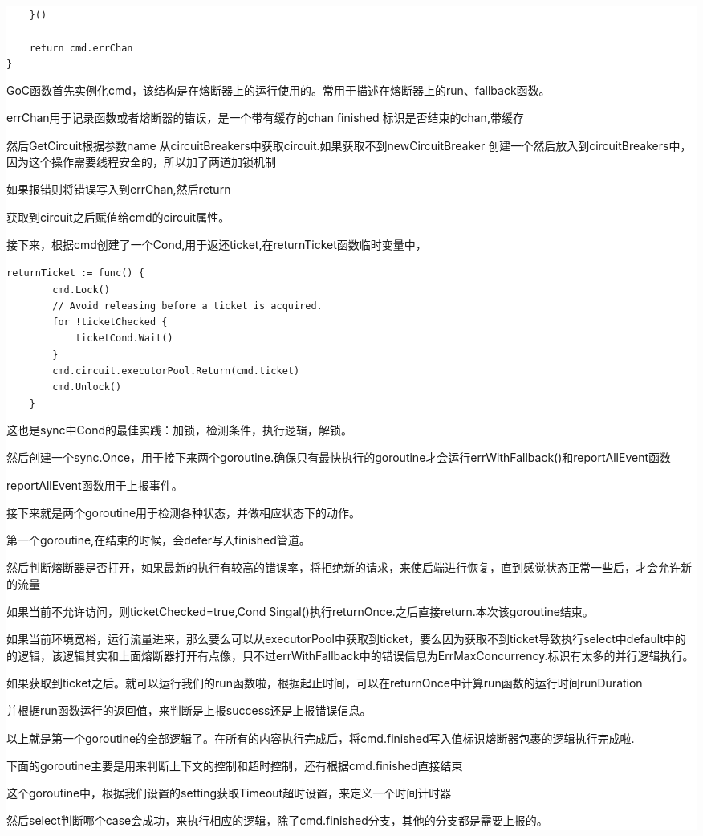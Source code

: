 ```
	}()

	return cmd.errChan
}
```
GoC函数首先实例化cmd，该结构是在熔断器上的运行使用的。常用于描述在熔断器上的run、fallback函数。

errChan用于记录函数或者熔断器的错误，是一个带有缓存的chan
finished 标识是否结束的chan,带缓存

然后GetCircuit根据参数name 从circuitBreakers中获取circuit.如果获取不到newCircuitBreaker
创建一个然后放入到circuitBreakers中，因为这个操作需要线程安全的，所以加了两道加锁机制

如果报错则将错误写入到errChan,然后return

获取到circuit之后赋值给cmd的circuit属性。 

接下来，根据cmd创建了一个Cond,用于返还ticket,在returnTicket函数临时变量中，
```
returnTicket := func() {
		cmd.Lock()
		// Avoid releasing before a ticket is acquired.
		for !ticketChecked {
			ticketCond.Wait()
		}
		cmd.circuit.executorPool.Return(cmd.ticket)
		cmd.Unlock()
	}
```
这也是sync中Cond的最佳实践：加锁，检测条件，执行逻辑，解锁。

然后创建一个sync.Once，用于接下来两个goroutine.确保只有最快执行的goroutine才会运行errWithFallback()和reportAllEvent函数

reportAllEvent函数用于上报事件。


接下来就是两个goroutine用于检测各种状态，并做相应状态下的动作。

第一个goroutine,在结束的时候，会defer写入finished管道。

然后判断熔断器是否打开，如果最新的执行有较高的错误率，将拒绝新的请求，来使后端进行恢复，直到感觉状态正常一些后，才会允许新的流量

如果当前不允许访问，则ticketChecked=true,Cond Singal()执行returnOnce.之后直接return.本次该goroutine结束。

如果当前环境宽裕，运行流量进来，那么要么可以从executorPool中获取到ticket，要么因为获取不到ticket导致执行select中default中的
的逻辑，该逻辑其实和上面熔断器打开有点像，只不过errWithFallback中的错误信息为ErrMaxConcurrency.标识有太多的并行逻辑执行。


如果获取到ticket之后。就可以运行我们的run函数啦，根据起止时间，可以在returnOnce中计算run函数的运行时间runDuration

并根据run函数运行的返回值，来判断是上报success还是上报错误信息。

以上就是第一个goroutine的全部逻辑了。在所有的内容执行完成后，将cmd.finished写入值标识熔断器包裹的逻辑执行完成啦.

下面的goroutine主要是用来判断上下文的控制和超时控制，还有根据cmd.finished直接结束

这个goroutine中，根据我们设置的setting获取Timeout超时设置，来定义一个时间计时器

然后select判断哪个case会成功，来执行相应的逻辑，除了cmd.finished分支，其他的分支都是需要上报的。
